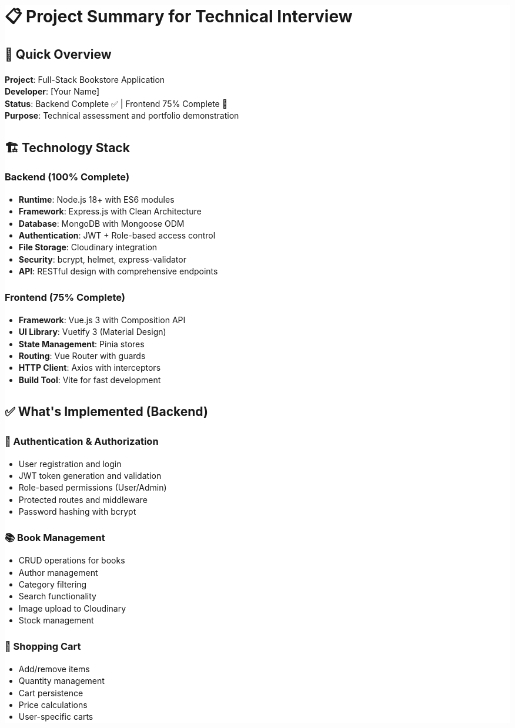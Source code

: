 # 📋 Project Summary for Technical Interview

## 🎯 Quick Overview

**Project**: Full-Stack Bookstore Application  
**Developer**: [Your Name]  
**Status**: Backend Complete ✅ | Frontend 75% Complete 🔄  
**Purpose**: Technical assessment and portfolio demonstration  

## 🏗️ Technology Stack

### Backend (100% Complete)
- **Runtime**: Node.js 18+ with ES6 modules
- **Framework**: Express.js with Clean Architecture
- **Database**: MongoDB with Mongoose ODM
- **Authentication**: JWT + Role-based access control
- **File Storage**: Cloudinary integration
- **Security**: bcrypt, helmet, express-validator
- **API**: RESTful design with comprehensive endpoints

### Frontend (75% Complete)
- **Framework**: Vue.js 3 with Composition API
- **UI Library**: Vuetify 3 (Material Design)
- **State Management**: Pinia stores
- **Routing**: Vue Router with guards
- **HTTP Client**: Axios with interceptors
- **Build Tool**: Vite for fast development

## ✅ What's Implemented (Backend)

### 🔐 Authentication & Authorization
- User registration and login
- JWT token generation and validation
- Role-based permissions (User/Admin)
- Protected routes and middleware
- Password hashing with bcrypt

### 📚 Book Management
- CRUD operations for books
- Author management
- Category filtering
- Search functionality
- Image upload to Cloudinary
- Stock management

### 🛒 Shopping Cart
- Add/remove items
- Quantity management
- Cart persistence
- Price calculations
- User-specific carts
